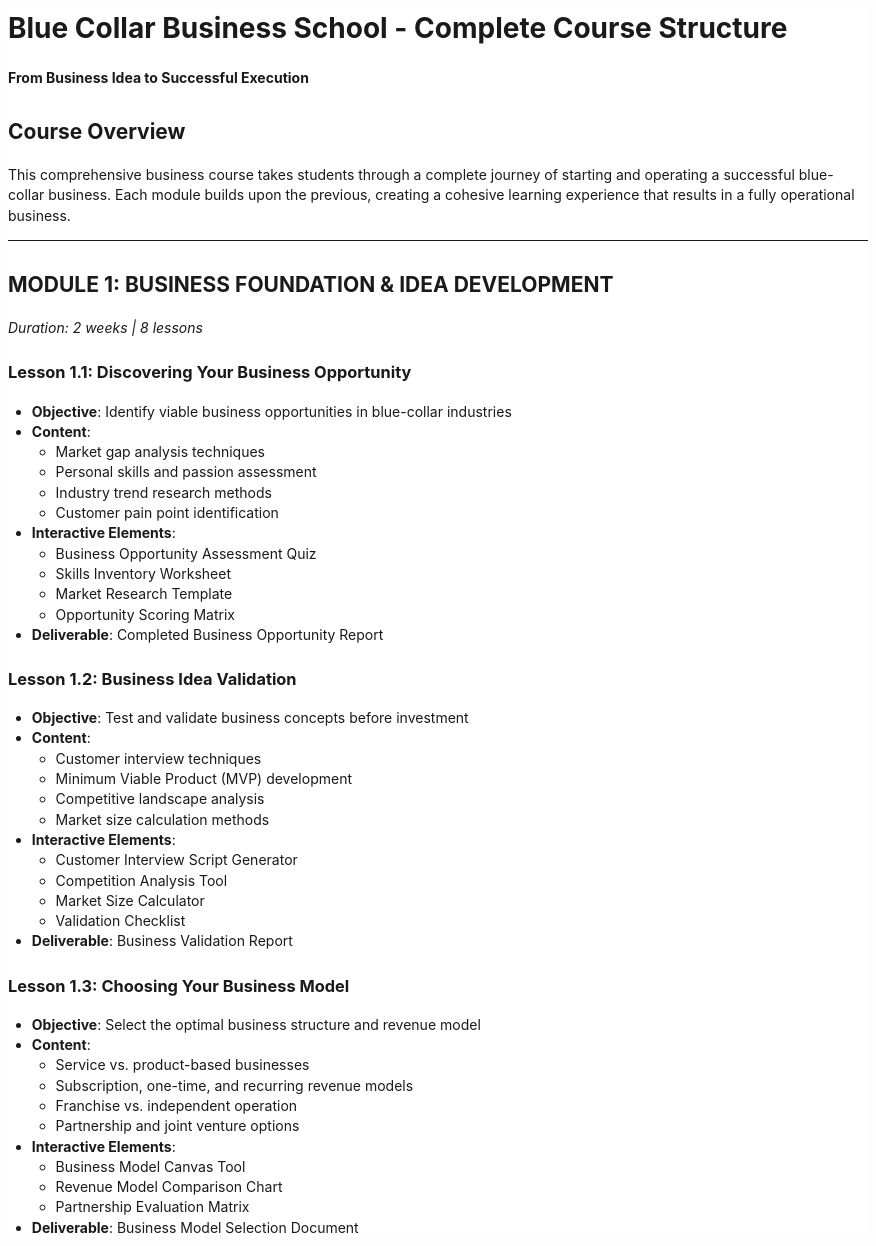 # Blue Collar Business School - Complete Course Structure
**From Business Idea to Successful Execution**

## Course Overview
This comprehensive business course takes students through a complete journey of starting and operating a successful blue-collar business. Each module builds upon the previous, creating a cohesive learning experience that results in a fully operational business.

---

## MODULE 1: BUSINESS FOUNDATION & IDEA DEVELOPMENT
*Duration: 2 weeks | 8 lessons*

### Lesson 1.1: Discovering Your Business Opportunity
- **Objective**: Identify viable business opportunities in blue-collar industries
- **Content**:
  - Market gap analysis techniques
  - Personal skills and passion assessment
  - Industry trend research methods
  - Customer pain point identification
- **Interactive Elements**:
  - Business Opportunity Assessment Quiz
  - Skills Inventory Worksheet
  - Market Research Template
  - Opportunity Scoring Matrix
- **Deliverable**: Completed Business Opportunity Report

### Lesson 1.2: Business Idea Validation
- **Objective**: Test and validate business concepts before investment
- **Content**:
  - Customer interview techniques
  - Minimum Viable Product (MVP) development
  - Competitive landscape analysis
  - Market size calculation methods
- **Interactive Elements**:
  - Customer Interview Script Generator
  - Competition Analysis Tool
  - Market Size Calculator
  - Validation Checklist
- **Deliverable**: Business Validation Report

### Lesson 1.3: Choosing Your Business Model
- **Objective**: Select the optimal business structure and revenue model
- **Content**:
  - Service vs. product-based businesses
  - Subscription, one-time, and recurring revenue models
  - Franchise vs. independent operation
  - Partnership and joint venture options
- **Interactive Elements**:
  - Business Model Canvas Tool
  - Revenue Model Comparison Chart
  - Partnership Evaluation Matrix
- **Deliverable**: Business Model Selection Document
